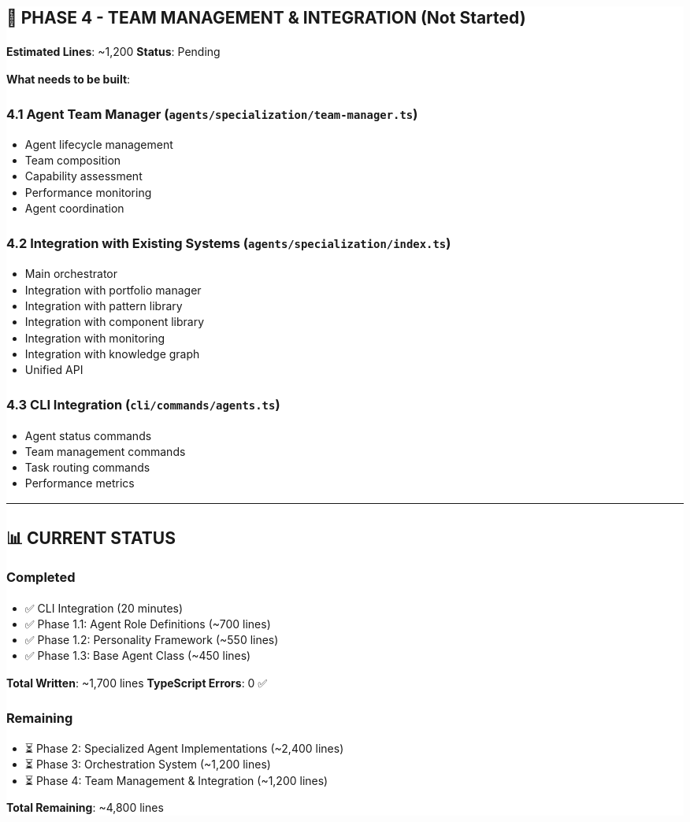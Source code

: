 
## 🚧 PHASE 4 - TEAM MANAGEMENT & INTEGRATION (Not Started)

**Estimated Lines**: ~1,200
**Status**: Pending

**What needs to be built**:

### 4.1 Agent Team Manager (`agents/specialization/team-manager.ts`)
- Agent lifecycle management
- Team composition
- Capability assessment
- Performance monitoring
- Agent coordination

### 4.2 Integration with Existing Systems (`agents/specialization/index.ts`)
- Main orchestrator
- Integration with portfolio manager
- Integration with pattern library
- Integration with component library
- Integration with monitoring
- Integration with knowledge graph
- Unified API

### 4.3 CLI Integration (`cli/commands/agents.ts`)
- Agent status commands
- Team management commands
- Task routing commands
- Performance metrics

---

## 📊 CURRENT STATUS

### Completed
- ✅ CLI Integration (20 minutes)
- ✅ Phase 1.1: Agent Role Definitions (~700 lines)
- ✅ Phase 1.2: Personality Framework (~550 lines)
- ✅ Phase 1.3: Base Agent Class (~450 lines)

**Total Written**: ~1,700 lines
**TypeScript Errors**: 0 ✅

### Remaining
- ⏳ Phase 2: Specialized Agent Implementations (~2,400 lines)
- ⏳ Phase 3: Orchestration System (~1,200 lines)
- ⏳ Phase 4: Team Management & Integration (~1,200 lines)

**Total Remaining**: ~4,800 lines
